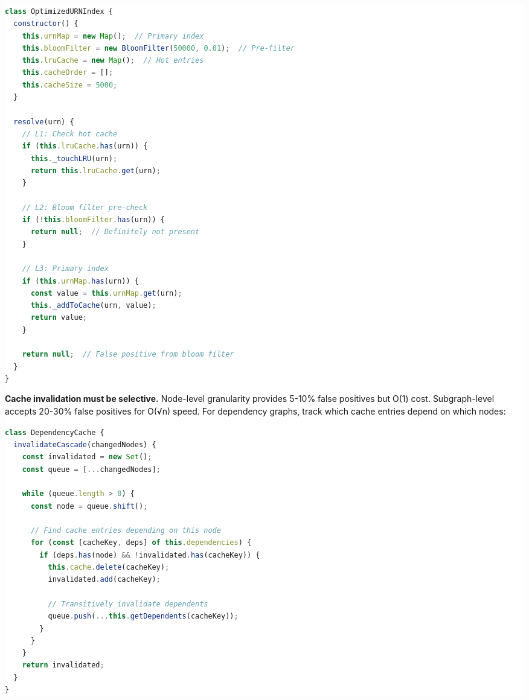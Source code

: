```javascript
class OptimizedURNIndex {
  constructor() {
    this.urnMap = new Map();  // Primary index
    this.bloomFilter = new BloomFilter(50000, 0.01);  // Pre-filter
    this.lruCache = new Map();  // Hot entries
    this.cacheOrder = [];
    this.cacheSize = 5000;
  }
  
  resolve(urn) {
    // L1: Check hot cache
    if (this.lruCache.has(urn)) {
      this._touchLRU(urn);
      return this.lruCache.get(urn);
    }
    
    // L2: Bloom filter pre-check
    if (!this.bloomFilter.has(urn)) {
      return null;  // Definitely not present
    }
    
    // L3: Primary index
    if (this.urnMap.has(urn)) {
      const value = this.urnMap.get(urn);
      this._addToCache(urn, value);
      return value;
    }
    
    return null;  // False positive from bloom filter
  }
}
```

**Cache invalidation must be selective.** Node-level granularity provides 5-10% false positives but O(1) cost. Subgraph-level accepts 20-30% false positives for O(√n) speed. For dependency graphs, track which cache entries depend on which nodes:

```javascript
class DependencyCache {
  invalidateCascade(changedNodes) {
    const invalidated = new Set();
    const queue = [...changedNodes];
    
    while (queue.length > 0) {
      const node = queue.shift();
      
      // Find cache entries depending on this node
      for (const [cacheKey, deps] of this.dependencies) {
        if (deps.has(node) && !invalidated.has(cacheKey)) {
          this.cache.delete(cacheKey);
          invalidated.add(cacheKey);
          
          // Transitively invalidate dependents
          queue.push(...this.getDependents(cacheKey));
        }
      }
    }
    return invalidated;
  }
}
```
